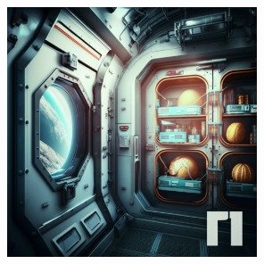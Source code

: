 <img align="left" alt="Dormitory" src="https://raw.githubusercontent.com/EnzoGzz/linux-labs/master/lab1/assets/storage.png" width="280px"/>